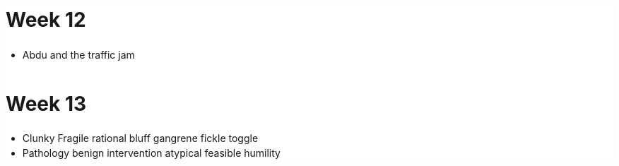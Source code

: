 # Week 12
* Abdu and the traffic jam
# Week 13
* Clunky  Fragile rational bluff gangrene fickle toggle
* Pathology benign intervention atypical feasible humility
  
  
  
